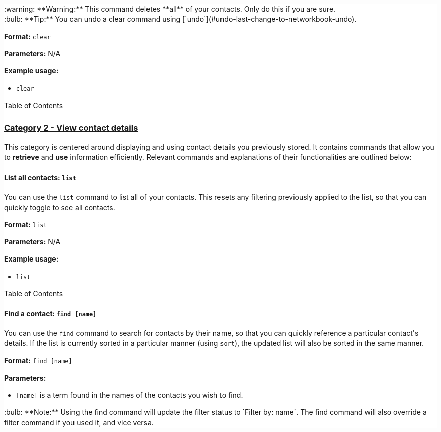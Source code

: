 <div markdown="span" class="alert alert-danger">:warning: **Warning:**
This command deletes **all** of your contacts. Only do this if you are sure.
</div>

<div markdown="span" class="alert alert-warning">:bulb: **Tip:**
You can undo a clear command using [`undo`](#undo-last-change-to-networkbook-undo).
</div>

**Format:** `clear`

**Parameters:** N/A

**Example usage:**

* `clear`

[Table of Contents](#table-of-contents)

<div style="break-after:page"></div>

### <u>Category 2 - View contact details</u>

This category is centered around displaying and using contact details you previously stored. It contains commands that allow you to **retrieve** and **use** information efficiently. Relevant commands and explanations of their functionalities are outlined below:

#### List all contacts: `list`

You can use the `list` command to list all of your contacts. This resets any filtering previously applied to the list, so that you can quickly toggle to see all contacts.

**Format:** `list`

**Parameters:** N/A

**Example usage:**

* `list`

[Table of Contents](#table-of-contents)



#### Find a contact: `find [name]`

You can use the `find` command to search for contacts by their name, so that you can quickly reference a particular contact's details. 
If the list is currently sorted in a particular manner (using [`sort`](#sort-contacts-list-sort-by-field-name-order-ascdesc)), the updated list will also be sorted in the same manner.

**Format:** `find [name]`

**Parameters:**

* `[name]` is a term found in the names of the contacts you wish to find.


<div markdown="span" class="alert alert-warning"> 
:bulb: **Note:**
Using the find command will update the filter status to `Filter by: name`. The find command will also override a filter command if you used it, and vice versa.
</div>
